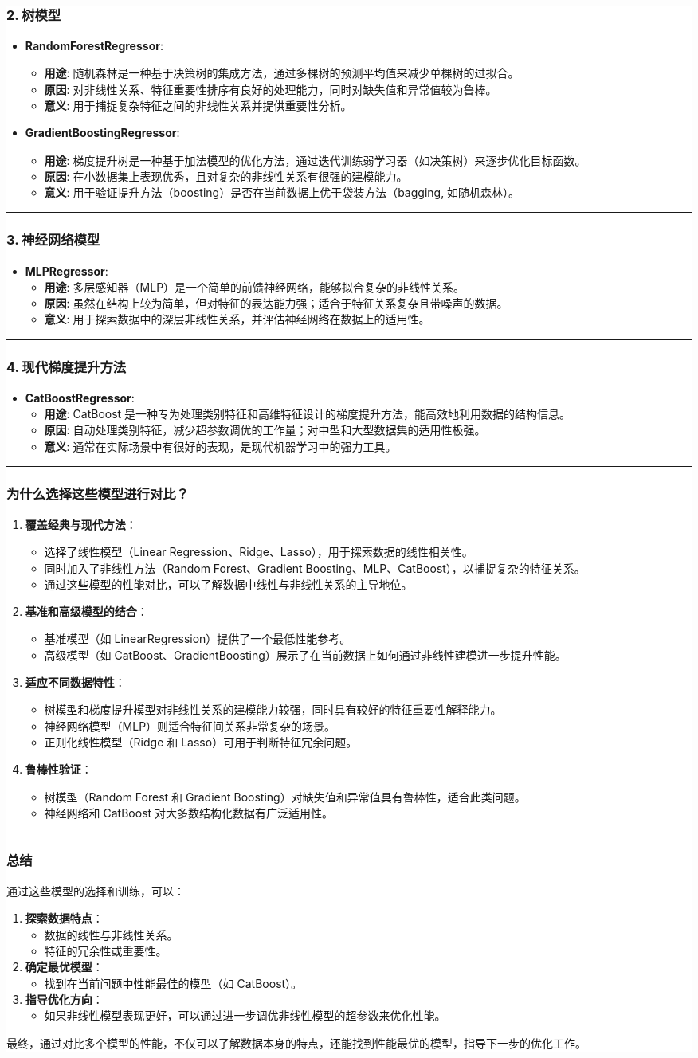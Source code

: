 ### **2. 树模型**
- **RandomForestRegressor**:
  - **用途**: 随机森林是一种基于决策树的集成方法，通过多棵树的预测平均值来减少单棵树的过拟合。
  - **原因**: 对非线性关系、特征重要性排序有良好的处理能力，同时对缺失值和异常值较为鲁棒。
  - **意义**: 用于捕捉复杂特征之间的非线性关系并提供重要性分析。

- **GradientBoostingRegressor**:
  - **用途**: 梯度提升树是一种基于加法模型的优化方法，通过迭代训练弱学习器（如决策树）来逐步优化目标函数。
  - **原因**: 在小数据集上表现优秀，且对复杂的非线性关系有很强的建模能力。
  - **意义**: 用于验证提升方法（boosting）是否在当前数据上优于袋装方法（bagging, 如随机森林）。

---

### **3. 神经网络模型**
- **MLPRegressor**:
  - **用途**: 多层感知器（MLP）是一个简单的前馈神经网络，能够拟合复杂的非线性关系。
  - **原因**: 虽然在结构上较为简单，但对特征的表达能力强；适合于特征关系复杂且带噪声的数据。
  - **意义**: 用于探索数据中的深层非线性关系，并评估神经网络在数据上的适用性。

---

### **4. 现代梯度提升方法**
- **CatBoostRegressor**:
  - **用途**: CatBoost 是一种专为处理类别特征和高维特征设计的梯度提升方法，能高效地利用数据的结构信息。
  - **原因**: 自动处理类别特征，减少超参数调优的工作量；对中型和大型数据集的适用性极强。
  - **意义**: 通常在实际场景中有很好的表现，是现代机器学习中的强力工具。

---

### **为什么选择这些模型进行对比？**

1. **覆盖经典与现代方法**：
   - 选择了线性模型（Linear Regression、Ridge、Lasso），用于探索数据的线性相关性。
   - 同时加入了非线性方法（Random Forest、Gradient Boosting、MLP、CatBoost），以捕捉复杂的特征关系。
   - 通过这些模型的性能对比，可以了解数据中线性与非线性关系的主导地位。

2. **基准和高级模型的结合**：
   - 基准模型（如 LinearRegression）提供了一个最低性能参考。
   - 高级模型（如 CatBoost、GradientBoosting）展示了在当前数据上如何通过非线性建模进一步提升性能。

3. **适应不同数据特性**：
   - 树模型和梯度提升模型对非线性关系的建模能力较强，同时具有较好的特征重要性解释能力。
   - 神经网络模型（MLP）则适合特征间关系非常复杂的场景。
   - 正则化线性模型（Ridge 和 Lasso）可用于判断特征冗余问题。

4. **鲁棒性验证**：
   - 树模型（Random Forest 和 Gradient Boosting）对缺失值和异常值具有鲁棒性，适合此类问题。
   - 神经网络和 CatBoost 对大多数结构化数据有广泛适用性。

---

### **总结**
通过这些模型的选择和训练，可以：
1. **探索数据特点**：
   - 数据的线性与非线性关系。
   - 特征的冗余性或重要性。
2. **确定最优模型**：
   - 找到在当前问题中性能最佳的模型（如 CatBoost）。
3. **指导优化方向**：
   - 如果非线性模型表现更好，可以通过进一步调优非线性模型的超参数来优化性能。

最终，通过对比多个模型的性能，不仅可以了解数据本身的特点，还能找到性能最优的模型，指导下一步的优化工作。